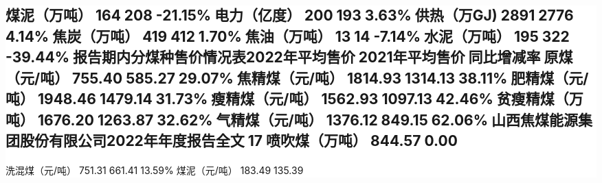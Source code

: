 煤泥（万吨）
164
208
-21.15%
电力（亿度）
200
193
3.63%
供热（万GJ)
2891
2776
4.14%
焦炭（万吨）
419
412
1.70%
焦油（万吨）
13
14
-7.14%
水泥（万吨）
195
322
-39.44%
报告期内分煤种售价情况表2022年平均售价
2021年平均售价
同比增减率
原煤（元/吨）
755.40
585.27
29.07%
焦精煤（元/吨）
1814.93
1314.13
38.11%
肥精煤（元/吨）
1948.46
1479.14
31.73%
瘦精煤（元/吨）
1562.93
1097.13
42.46%
贫瘦精煤（万吨）
1676.20
1263.87
32.62%
气精煤（元/吨）
1376.12
849.15
62.06%
山西焦煤能源集团股份有限公司2022年年度报告全文
17
喷吹煤（万吨）
844.57
0.00
-
洗混煤（元/吨）
751.31
661.41
13.59%
煤泥（元/吨）
183.49
135.39